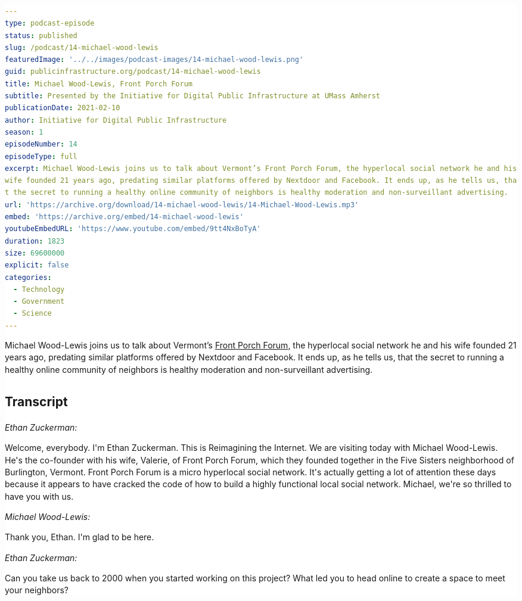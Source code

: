 ```yaml
---
type: podcast-episode
status: published
slug: /podcast/14-michael-wood-lewis
featuredImage: '../../images/podcast-images/14-michael-wood-lewis.png'
guid: publicinfrastructure.org/podcast/14-michael-wood-lewis
title: Michael Wood-Lewis, Front Porch Forum
subtitle: Presented by the Initiative for Digital Public Infrastructure at UMass Amherst
publicationDate: 2021-02-10
author: Initiative for Digital Public Infrastructure
season: 1
episodeNumber: 14
episodeType: full
excerpt: Michael Wood-Lewis joins us to talk about Vermont’s Front Porch Forum, the hyperlocal social network he and his wife founded 21 years ago, predating similar platforms offered by Nextdoor and Facebook. It ends up, as he tells us, that the secret to running a healthy online community of neighbors is healthy moderation and non-surveillant advertising.
url: 'https://archive.org/download/14-michael-wood-lewis/14-Michael-Wood-Lewis.mp3'
embed: 'https://archive.org/embed/14-michael-wood-lewis'
youtubeEmbedURL: 'https://www.youtube.com/embed/9tt4NxBoTyA'
duration: 1823
size: 69600000
explicit: false
categories:
  - Technology
  - Government
  - Science
---
```


Michael Wood-Lewis joins us to talk about Vermont’s [Front Porch Forum](https://frontporchforum.com/), the hyperlocal social network he and his wife founded 21 years ago, predating similar platforms offered by Nextdoor and Facebook. It ends up, as he tells us, that the secret to running a healthy online community of neighbors is healthy moderation and non-surveillant advertising.

<h2>Transcript</h2>

*Ethan Zuckerman:*

Welcome, everybody. I'm Ethan Zuckerman. This is Reimagining the Internet. We are visiting today with Michael Wood-Lewis. He's the co-founder with his wife, Valerie, of Front Porch Forum, which they founded together in the Five Sisters neighborhood of Burlington, Vermont. Front Porch Forum is a micro hyperlocal social network. It's actually getting a lot of attention these days because it appears to have cracked the code of how to build a highly functional local social network. Michael, we're so thrilled to have you with us.

*Michael Wood-Lewis:*

Thank you, Ethan. I'm glad to be here.

*Ethan Zuckerman:*

Can you take us back to 2000 when you started working on this project? What led you to head online to create a space to meet your neighbors?
